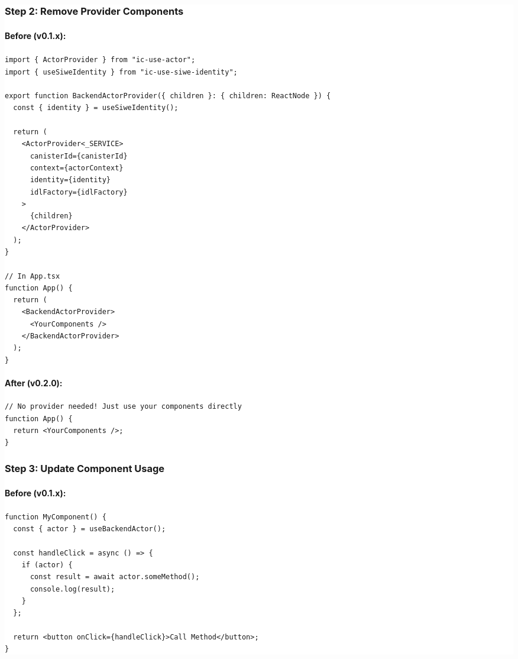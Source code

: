 ### Step 2: Remove Provider Components

#### Before (v0.1.x):
```tsx
import { ActorProvider } from "ic-use-actor";
import { useSiweIdentity } from "ic-use-siwe-identity";

export function BackendActorProvider({ children }: { children: ReactNode }) {
  const { identity } = useSiweIdentity();

  return (
    <ActorProvider<_SERVICE>
      canisterId={canisterId}
      context={actorContext}
      identity={identity}
      idlFactory={idlFactory}
    >
      {children}
    </ActorProvider>
  );
}

// In App.tsx
function App() {
  return (
    <BackendActorProvider>
      <YourComponents />
    </BackendActorProvider>
  );
}
```

#### After (v0.2.0):
```tsx
// No provider needed! Just use your components directly
function App() {
  return <YourComponents />;
}
```

### Step 3: Update Component Usage

#### Before (v0.1.x):
```tsx
function MyComponent() {
  const { actor } = useBackendActor();

  const handleClick = async () => {
    if (actor) {
      const result = await actor.someMethod();
      console.log(result);
    }
  };

  return <button onClick={handleClick}>Call Method</button>;
}
```
